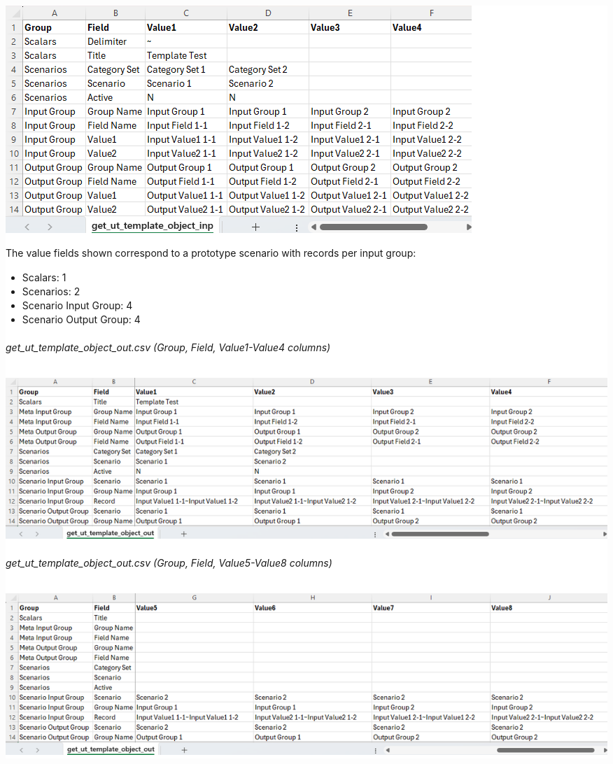 <img src="png/groups - ut - inp.png">

The value fields shown correspond to a prototype scenario with records per input group:

- Scalars: 1
- Scenarios: 2
- Scenario Input Group: 4
- Scenario Output Group: 4

###### get_ut_template_object_out.csv (Group, Field, Value1-Value4 columns)
<img src="png/groups - ut-L - out.png">

###### get_ut_template_object_out.csv (Group, Field, Value5-Value8 columns)
<img src="png/groups - ut-R - out.png">
